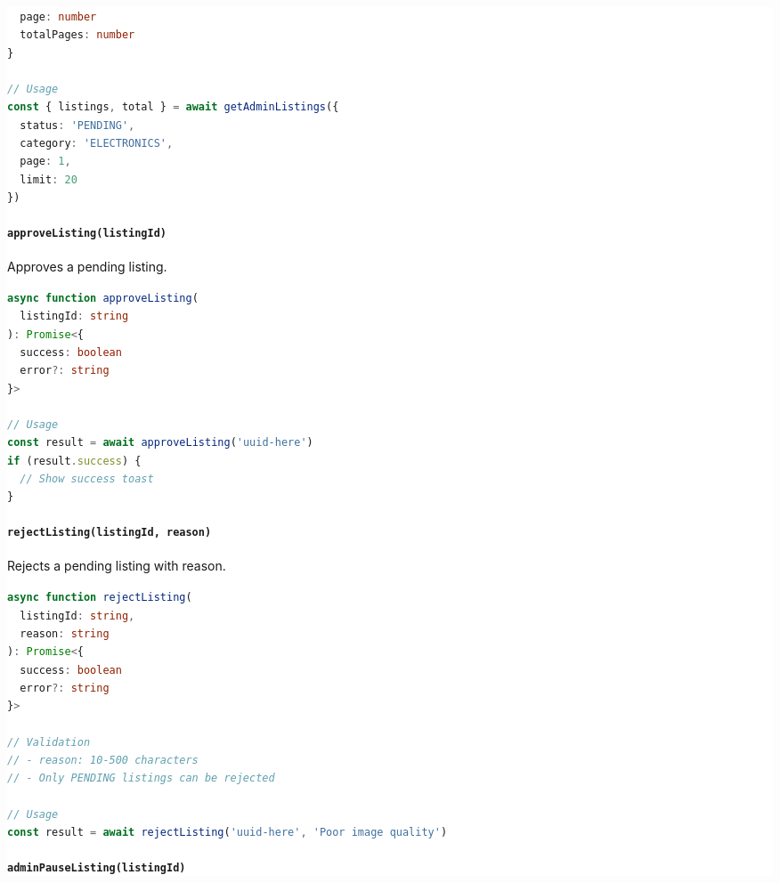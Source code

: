 ```typescript
  page: number
  totalPages: number
}

// Usage
const { listings, total } = await getAdminListings({
  status: 'PENDING',
  category: 'ELECTRONICS',
  page: 1,
  limit: 20
})
```

#### `approveListing(listingId)`

Approves a pending listing.

```typescript
async function approveListing(
  listingId: string
): Promise<{
  success: boolean
  error?: string
}>

// Usage
const result = await approveListing('uuid-here')
if (result.success) {
  // Show success toast
}
```

#### `rejectListing(listingId, reason)`

Rejects a pending listing with reason.

```typescript
async function rejectListing(
  listingId: string,
  reason: string
): Promise<{
  success: boolean
  error?: string
}>

// Validation
// - reason: 10-500 characters
// - Only PENDING listings can be rejected

// Usage
const result = await rejectListing('uuid-here', 'Poor image quality')
```

#### `adminPauseListing(listingId)`
